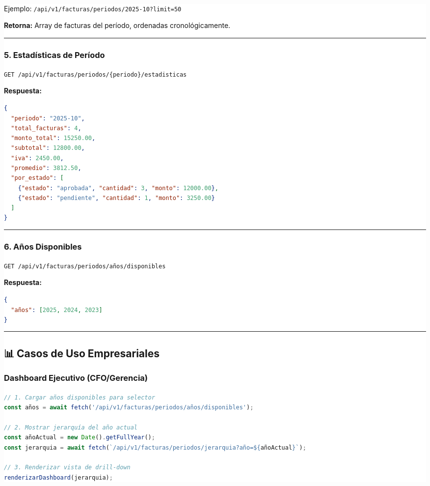 Ejemplo: `/api/v1/facturas/periodos/2025-10?limit=50`

**Retorna:** Array de facturas del período, ordenadas cronológicamente.

---

### 5. **Estadísticas de Período**

```http
GET /api/v1/facturas/periodos/{periodo}/estadisticas
```

**Respuesta:**
```json
{
  "periodo": "2025-10",
  "total_facturas": 4,
  "monto_total": 15250.00,
  "subtotal": 12800.00,
  "iva": 2450.00,
  "promedio": 3812.50,
  "por_estado": [
    {"estado": "aprobada", "cantidad": 3, "monto": 12000.00},
    {"estado": "pendiente", "cantidad": 1, "monto": 3250.00}
  ]
}
```

---

### 6. **Años Disponibles**

```http
GET /api/v1/facturas/periodos/años/disponibles
```

**Respuesta:**
```json
{
  "años": [2025, 2024, 2023]
}
```

---

## 📊 Casos de Uso Empresariales

### Dashboard Ejecutivo (CFO/Gerencia)

```javascript
// 1. Cargar años disponibles para selector
const años = await fetch('/api/v1/facturas/periodos/años/disponibles');

// 2. Mostrar jerarquía del año actual
const añoActual = new Date().getFullYear();
const jerarquia = await fetch(`/api/v1/facturas/periodos/jerarquia?año=${añoActual}`);

// 3. Renderizar vista de drill-down
renderizarDashboard(jerarquia);
```
